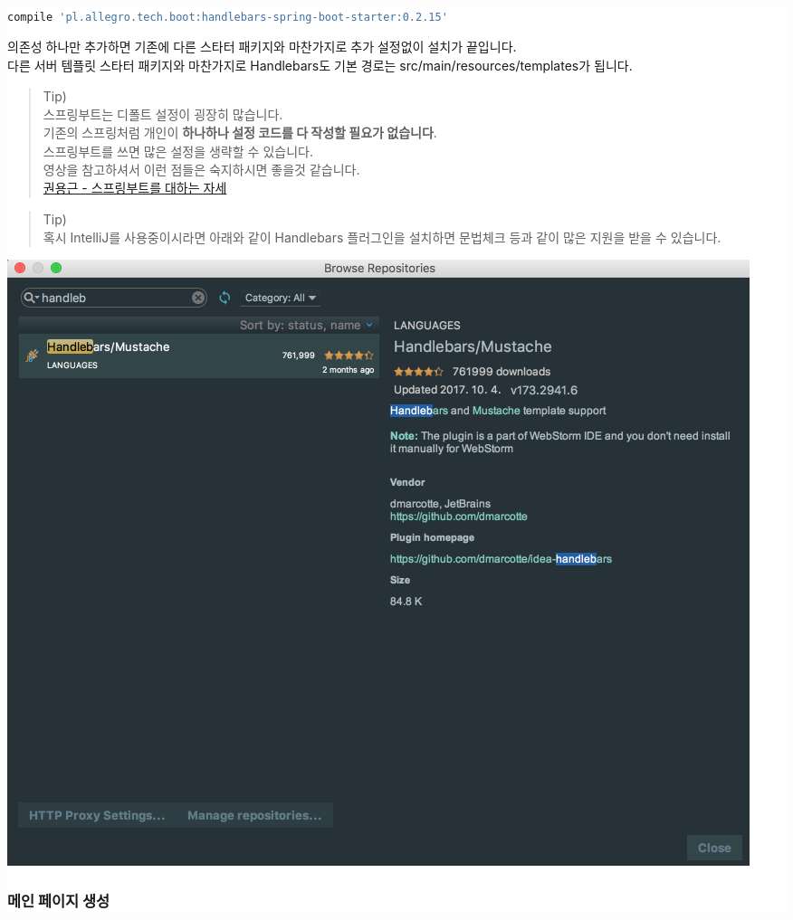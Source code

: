 ```groovy
compile 'pl.allegro.tech.boot:handlebars-spring-boot-starter:0.2.15'
```

의존성 하나만 추가하면 기존에 다른 스타터 패키지와 마찬가지로 추가 설정없이 설치가 끝입니다.  
다른 서버 템플릿 스타터 패키지와 마찬가지로 Handlebars도 기본 경로는 src/main/resources/templates가 됩니다.  
  
> Tip)  
스프링부트는 디폴트 설정이 굉장히 많습니다.  
기존의 스프링처럼 개인이 **하나하나 설정 코드를 다 작성할 필요가 없습니다**.  
스프링부트를 쓰면 많은 설정을 생략할 수 있습니다.  
영상을 참고하셔서 이런 점들은 숙지하시면 좋을것 같습니다.  
[권용근 - 스프링부트를 대하는 자세](https://www.youtube.com/watch?v=52i6gHnS1_g)

> Tip)  
혹시 IntelliJ를 사용중이시라면 아래와 같이 Handlebars 플러그인을 설치하면 문법체크 등과 같이 많은 지원을 받을 수 있습니다.

![handlebar2](./images/3/handlebar2.png)

### 메인 페이지 생성
